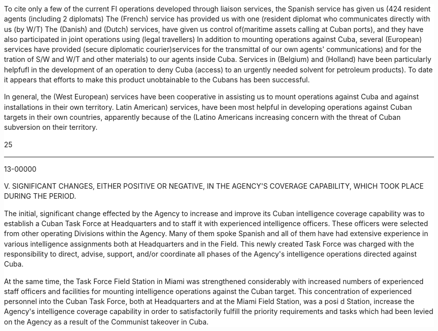 To cite only a few of the current FI operations developed
through liaison services, the Spanish service has given us (424
resident agents (including 2 diplomats) The (French) service has
provided us with one (resident diplomat who communicates directly
with us (by W/T) The (Danish) and (Dutch) services, have given us
control of(maritime assets calling at Cuban ports), and they have
also participated in joint operations using (legal travellers)
In addition to mounting operations against Cuba, several (European)
services have provided (secure diplomatic courier)services for the
transmittal of our own agents' communications) and for the
tration of S/W and W/T and other materials) to our agents inside
Cuba. Services in (Belgium) and (Holland) have been particularly
helpfufl in the development of an operation to deny Cuba (access)
to an urgently needed solvent for petroleum products). To date
it appears that efforts to make this product unobtainable to
the Cubans has been successful.

In general, the (West European) services have been cooperative
in assisting us to mount operations against Cuba and against
installations in their own territory. Latin American) services,
have been most helpful in developing operations against Cuban
targets in their own countries, apparently because of the (Latino
Americans increasing concern with the threat of Cuban subversion
on their territory.

25

***

13-00000

V. SIGNIFICANT CHANGES, EITHER POSITIVE OR NEGATIVE, IN
THE AGENCY'S COVERAGE CAPABILITY, WHICH TOOK PLACE DURING THE
PERIOD.

The initial, significant change effected by the Agency to
increase and improve its Cuban intelligence coverage capability
was to establish a Cuban Task Force at Headquarters and to
staff it with experienced intelligence officers. These officers
were selected from other operating Divisions within the Agency.
Many of them spoke Spanish and all of them have had extensive
experience in various intelligence assignments both at Headquarters
and in the Field. This newly created Task Force was charged with
the responsibility to direct, advise, support, and/or coordinate
all phases of the Agency's intelligence operations directed
against Cuba.

At the same time, the Task Force Field Station in Miami was
strengthened considerably with increased numbers of experienced
staff officers and facilities for mounting intelligence operations
against the Cuban target. This concentration of experienced
personnel into the Cuban Task Force, both at Headquarters and at
the Miami Field Station, was a posi d Station,
increase the Agency's intelligence coverage capability in order
to satisfactorily fulfill the priority requirements and tasks
which had been levied on the Agency as a result of the Communist
takeover in Cuba.
